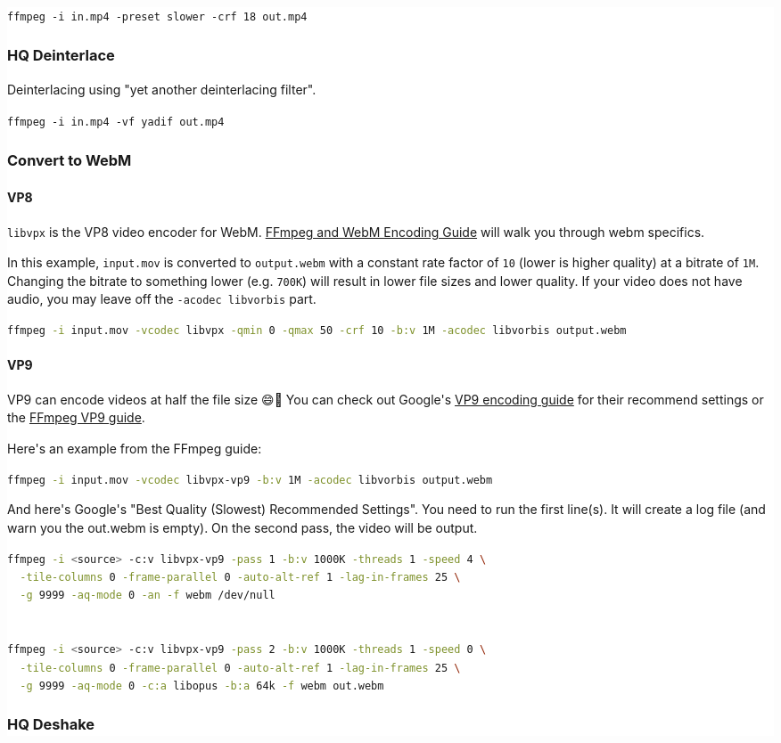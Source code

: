 ````
ffmpeg -i in.mp4 -preset slower -crf 18 out.mp4
````

### HQ Deinterlace

Deinterlacing using "yet another deinterlacing filter".

````
ffmpeg -i in.mp4 -vf yadif out.mp4
````

### Convert to WebM

#### VP8

`libvpx` is the VP8 video encoder for ​WebM. [FFmpeg and WebM Encoding Guide](https://trac.ffmpeg.org/wiki/Encode/VP8) will walk you through webm specifics.

In this example, `input.mov` is converted to `output.webm` with a constant rate factor of `10` (lower is higher quality) at a bitrate of `1M`. Changing the bitrate to something lower (e.g. `700K`) will result in lower file sizes and lower quality. If your video does not have audio, you may leave off the `-acodec libvorbis` part.

```bash
ffmpeg -i input.mov -vcodec libvpx -qmin 0 -qmax 50 -crf 10 -b:v 1M -acodec libvorbis output.webm
```

#### VP9

VP9 can encode videos at half the file size :smile::clap: You can check out Google's [VP9 encoding guide](https://sites.google.com/a/webmproject.org/wiki/ffmpeg/vp9-encoding-guide) for their recommend settings or the [FFmpeg VP9 guide](https://trac.ffmpeg.org/wiki/Encode/VP9).

Here's an example from the FFmpeg guide:

```bash
ffmpeg -i input.mov -vcodec libvpx-vp9 -b:v 1M -acodec libvorbis output.webm
```

And here's Google's "Best Quality (Slowest) Recommended Settings". You need to run the first line(s). It will create a log file (and warn you the out.webm is empty). On the second pass, the video will be output.

```bash
ffmpeg -i <source> -c:v libvpx-vp9 -pass 1 -b:v 1000K -threads 1 -speed 4 \
  -tile-columns 0 -frame-parallel 0 -auto-alt-ref 1 -lag-in-frames 25 \
  -g 9999 -aq-mode 0 -an -f webm /dev/null


ffmpeg -i <source> -c:v libvpx-vp9 -pass 2 -b:v 1000K -threads 1 -speed 0 \
  -tile-columns 0 -frame-parallel 0 -auto-alt-ref 1 -lag-in-frames 25 \
  -g 9999 -aq-mode 0 -c:a libopus -b:a 64k -f webm out.webm
```
  
### HQ Deshake
